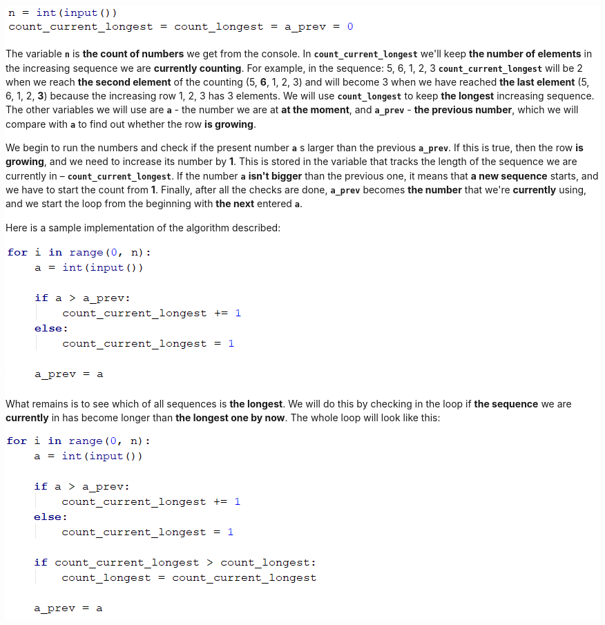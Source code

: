 ![](/assets/chapter-8-1-images/08.Increasing-numbers-01.png)

The variable **`n`** is **the count of numbers** we get from the console. In **`count_current_longest`** we'll keep **the number of elements** in the increasing sequence we are **currently counting**. For example, in the sequence: 5, 6, 1, 2, 3 **`count_current_longest`** will be 2 when we reach **the second element** of the counting (5, **6**, 1, 2, 3) and will become 3 when we have reached **the last element** (5, 6, 1, 2, **3**) because the increasing row 1, 2, 3 has 3 elements. We will use **`count_longest`** to keep **the longest** increasing sequence. The other variables we will use are **`a`** - the number we are at **at the moment**, and **`a_prev`** - **the previous number**, which we will compare with **`a`** to find out whether the row **is growing**. 

We begin to run the numbers and check if the present number **`a`** s larger than the previous **`a_prev`**. If this is true, then the row **is growing**, and we need to increase its number by **1**. This is stored in the variable that tracks the length of the sequence we are currently in – **`count_current_longest`**. If the number **`а`** **isn't bigger** than the previous one, it means that **a new sequence** starts, and we have to start the count from **1**. Finally, after all the checks are done, **`a_prev`** becomes **the number** that we're **currently** using, and we start the loop from the beginning with **the next** entered **`а`**.
  
Here is a sample implementation of the algorithm described:

![](/assets/chapter-8-1-images/08.Increasing-numbers-02.png)

What remains is to see which of all sequences is **the longest**. We will do this by checking in the loop if **the sequence** we are **currently** in has become longer than **the longest one by now**. The whole loop will look like this:

![](/assets/chapter-8-1-images/08.Increasing-numbers-03.png)
